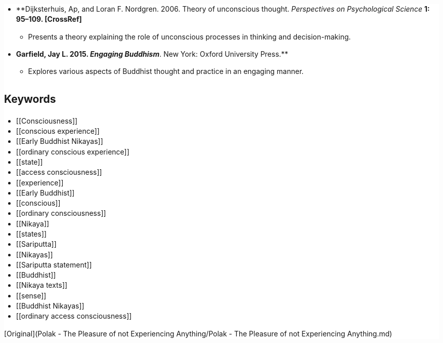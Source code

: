 * **Dijksterhuis, Ap, and Loran F. Nordgren. 2006. Theory of unconscious thought. *Perspectives on Psychological Science* **1: 95–109. [CrossRef]**
    * Presents a theory explaining the role of unconscious processes in thinking and decision-making.

* **Garfield, Jay L. 2015. *Engaging Buddhism***. New York: Oxford University Press.**
   * Explores various aspects of Buddhist thought and practice in an engaging manner.



## Keywords

* [[Consciousness]]
* [[conscious experience]]
* [[Early Buddhist Nikayas]]
* [[ordinary conscious experience]]
* [[state]]
* [[access consciousness]]
* [[experience]]
* [[Early Buddhist]]
* [[conscious]]
* [[ordinary consciousness]]
* [[Nikaya]]
* [[states]]
* [[Sariputta]]
* [[Nikayas]]
* [[Sariputta statement]]
* [[Buddhist]]
* [[Nikaya texts]]
* [[sense]]
* [[Buddhist Nikayas]]
* [[ordinary access consciousness]]


[Original](Polak - The Pleasure of not Experiencing Anything/Polak - The Pleasure of not Experiencing Anything.md)
